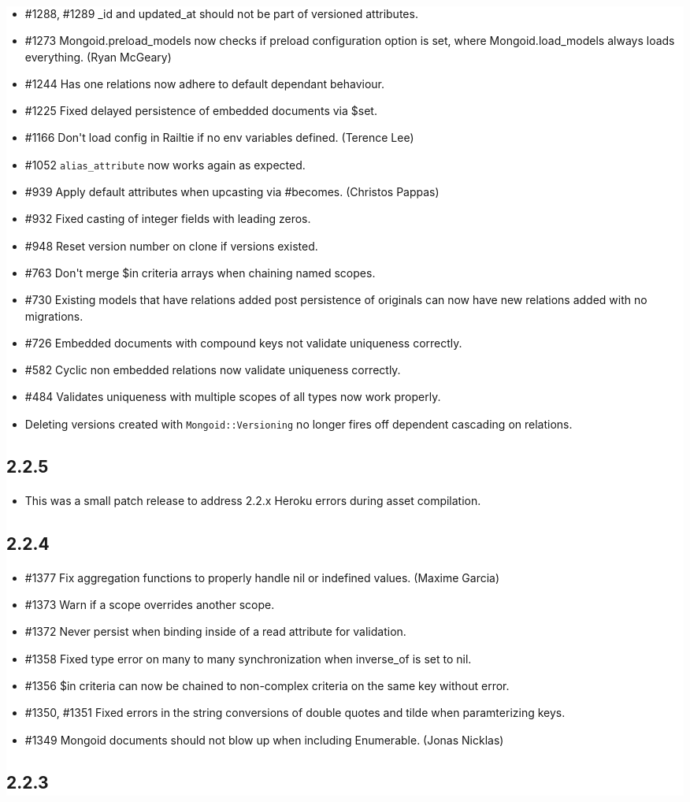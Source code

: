 * \#1288, \#1289 _id and updated_at should not be part of versioned attributes.

* \#1273 Mongoid.preload_models now checks if preload configuration option is set,
  where Mongoid.load_models always loads everything. (Ryan McGeary)

* \#1244 Has one relations now adhere to default dependant behaviour.

* \#1225 Fixed delayed persistence of embedded documents via $set.

* \#1166 Don't load config in Railtie if no env variables defined. (Terence Lee)

* \#1052 `alias_attribute` now works again as expected.

* \#939 Apply default attributes when upcasting via #becomes. (Christos Pappas)

* \#932 Fixed casting of integer fields with leading zeros.

* \#948 Reset version number on clone if versions existed.

* \#763 Don't merge $in criteria arrays when chaining named scopes.

* \#730 Existing models that have relations added post persistence of originals
  can now have new relations added with no migrations.

* \#726 Embedded documents with compound keys not validate uniqueness correctly.

* \#582 Cyclic non embedded relations now validate uniqueness correctly.

* \#484 Validates uniqueness with multiple scopes of all types now work properly.

* Deleting versions created with `Mongoid::Versioning` no longer fires off
  dependent cascading on relations.

## 2.2.5

* This was a small patch release to address 2.2.x Heroku errors during asset
  compilation.

## 2.2.4

* \#1377 Fix aggregation functions to properly handle nil or indefined values.
  (Maxime Garcia)

* \#1373 Warn if a scope overrides another scope.

* \#1372 Never persist when binding inside of a read attribute for validation.

* \#1358 Fixed type error on many to many synchronization when inverse_of is
  set to nil.

* \#1356 $in criteria can now be chained to non-complex criteria on the same
  key without error.

* \#1350, \#1351 Fixed errors in the string conversions of double quotes and
  tilde when paramterizing keys.

* \#1349 Mongoid documents should not blow up when including Enumerable.
  (Jonas Nicklas)

## 2.2.3
